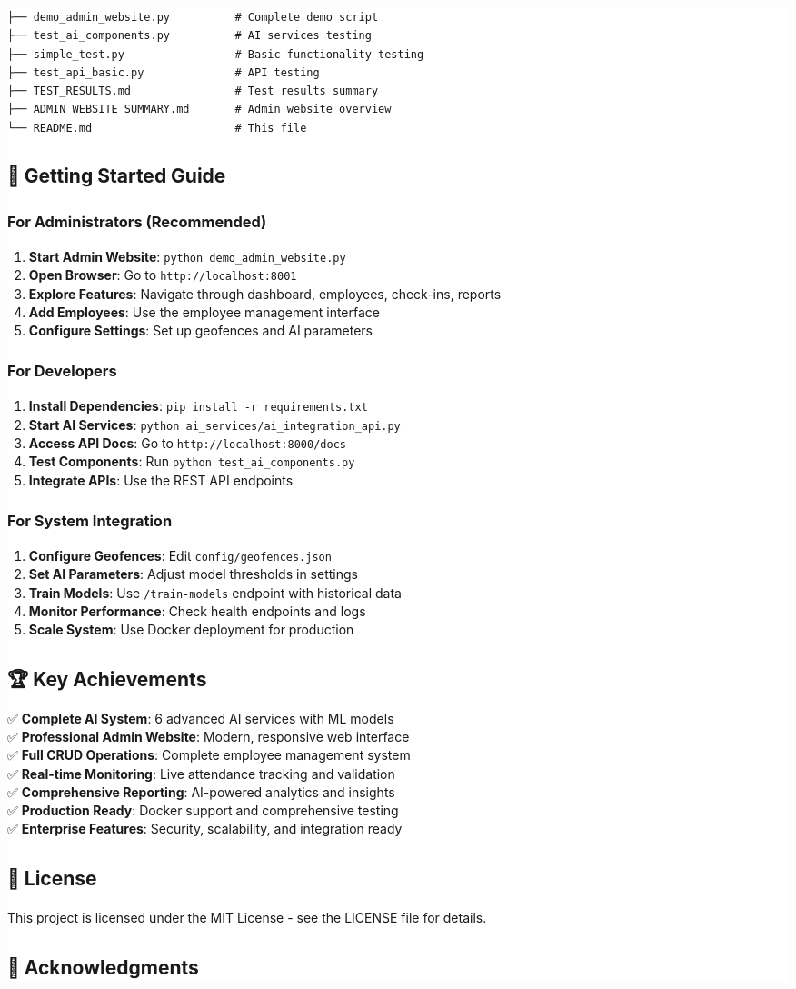 ```
├── demo_admin_website.py          # Complete demo script
├── test_ai_components.py          # AI services testing
├── simple_test.py                 # Basic functionality testing
├── test_api_basic.py              # API testing
├── TEST_RESULTS.md                # Test results summary
├── ADMIN_WEBSITE_SUMMARY.md       # Admin website overview
└── README.md                      # This file
```

## 🎯 Getting Started Guide

### For Administrators (Recommended)
1. **Start Admin Website**: `python demo_admin_website.py`
2. **Open Browser**: Go to `http://localhost:8001`
3. **Explore Features**: Navigate through dashboard, employees, check-ins, reports
4. **Add Employees**: Use the employee management interface
5. **Configure Settings**: Set up geofences and AI parameters

### For Developers
1. **Install Dependencies**: `pip install -r requirements.txt`
2. **Start AI Services**: `python ai_services/ai_integration_api.py`
3. **Access API Docs**: Go to `http://localhost:8000/docs`
4. **Test Components**: Run `python test_ai_components.py`
5. **Integrate APIs**: Use the REST API endpoints

### For System Integration
1. **Configure Geofences**: Edit `config/geofences.json`
2. **Set AI Parameters**: Adjust model thresholds in settings
3. **Train Models**: Use `/train-models` endpoint with historical data
4. **Monitor Performance**: Check health endpoints and logs
5. **Scale System**: Use Docker deployment for production

## 🏆 Key Achievements

✅ **Complete AI System**: 6 advanced AI services with ML models  
✅ **Professional Admin Website**: Modern, responsive web interface  
✅ **Full CRUD Operations**: Complete employee management system  
✅ **Real-time Monitoring**: Live attendance tracking and validation  
✅ **Comprehensive Reporting**: AI-powered analytics and insights  
✅ **Production Ready**: Docker support and comprehensive testing  
✅ **Enterprise Features**: Security, scalability, and integration ready  

## 📄 License

This project is licensed under the MIT License - see the LICENSE file for details.

## 🙏 Acknowledgments
